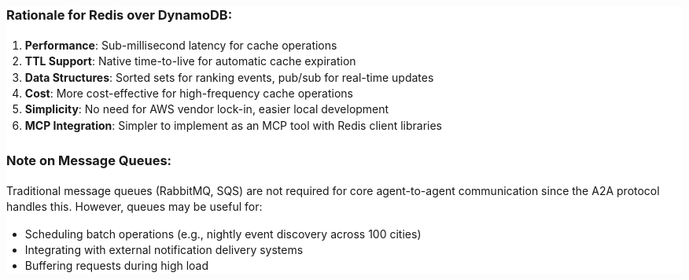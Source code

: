 ### Rationale for Redis over DynamoDB:
1. **Performance**: Sub-millisecond latency for cache operations
2. **TTL Support**: Native time-to-live for automatic cache expiration
3. **Data Structures**: Sorted sets for ranking events, pub/sub for real-time updates
4. **Cost**: More cost-effective for high-frequency cache operations
5. **Simplicity**: No need for AWS vendor lock-in, easier local development
6. **MCP Integration**: Simpler to implement as an MCP tool with Redis client libraries

### Note on Message Queues:
Traditional message queues (RabbitMQ, SQS) are not required for core agent-to-agent communication since the A2A protocol handles this. However, queues may be useful for:
- Scheduling batch operations (e.g., nightly event discovery across 100 cities)
- Integrating with external notification delivery systems
- Buffering requests during high load